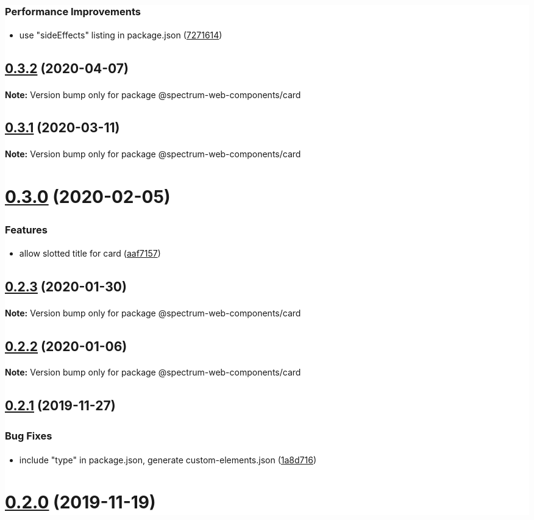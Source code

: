 ### Performance Improvements

-   use "sideEffects" listing in package.json ([7271614](https://github.com/adobe/spectrum-web-components/commit/7271614c0ca3ccf3566583bb59467eb15a6199cd))

## [0.3.2](https://github.com/adobe/spectrum-web-components/compare/@spectrum-web-components/card@0.3.1...@spectrum-web-components/card@0.3.2) (2020-04-07)

**Note:** Version bump only for package @spectrum-web-components/card

## [0.3.1](https://github.com/adobe/spectrum-web-components/compare/@spectrum-web-components/card@0.3.0...@spectrum-web-components/card@0.3.1) (2020-03-11)

**Note:** Version bump only for package @spectrum-web-components/card

# [0.3.0](https://github.com/adobe/spectrum-web-components/compare/@spectrum-web-components/card@0.2.3...@spectrum-web-components/card@0.3.0) (2020-02-05)

### Features

-   allow slotted title for card ([aaf7157](https://github.com/adobe/spectrum-web-components/commit/aaf7157))

## [0.2.3](https://github.com/adobe/spectrum-web-components/compare/@spectrum-web-components/card@0.2.2...@spectrum-web-components/card@0.2.3) (2020-01-30)

**Note:** Version bump only for package @spectrum-web-components/card

## [0.2.2](https://github.com/adobe/spectrum-web-components/compare/@spectrum-web-components/card@0.2.1...@spectrum-web-components/card@0.2.2) (2020-01-06)

**Note:** Version bump only for package @spectrum-web-components/card

## [0.2.1](https://github.com/adobe/spectrum-web-components/compare/@spectrum-web-components/card@0.2.0...@spectrum-web-components/card@0.2.1) (2019-11-27)

### Bug Fixes

-   include "type" in package.json, generate custom-elements.json ([1a8d716](https://github.com/adobe/spectrum-web-components/commit/1a8d716))

# [0.2.0](https://github.com/adobe/spectrum-web-components/compare/@spectrum-web-components/card@0.1.4...@spectrum-web-components/card@0.2.0) (2019-11-19)
